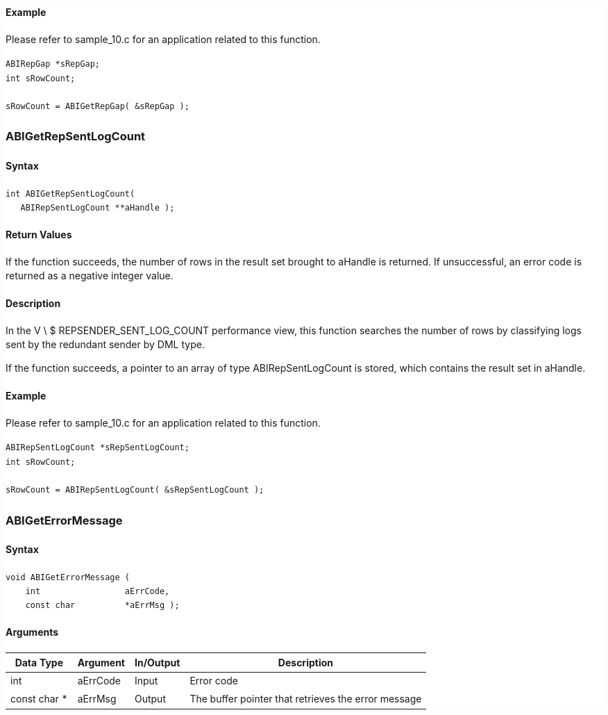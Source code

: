 #### Example

Please refer to sample_10.c for an application related to this function.

```
ABIRepGap *sRepGap;
int sRowCount;

sRowCount = ABIGetRepGap( &sRepGap );
```

### ABIGetRepSentLogCount

#### Syntax

```
int ABIGetRepSentLogCount(
   ABIRepSentLogCount **aHandle );
```

#### Return Values

If the function succeeds, the number of rows in the result set brought to aHandle is returned. If unsuccessful, an error code is returned as a negative integer value.

#### Description

In the V \ $ REPSENDER_SENT_LOG_COUNT performance view, this function searches the number of rows by classifying logs sent by the redundant sender by DML type.

If the function succeeds, a pointer to an array of type ABIRepSentLogCount is stored, which contains the result set in aHandle.

#### Example

Please refer to sample_10.c for an application related to this function.

```
ABIRepSentLogCount *sRepSentLogCount;
int sRowCount;

sRowCount = ABIRepSentLogCount( &sRepSentLogCount );
```

### ABIGetErrorMessage

#### Syntax

```
void ABIGetErrorMessage (
    int                 aErrCode,
    const char          *aErrMsg );
```

#### Arguments

| Data Type     | Argument | In/Output | Description                                         |
| ------------- | -------- | --------- | --------------------------------------------------- |
| int           | aErrCode | Input     | Error code                                          |
| const char \* | aErrMsg  | Output    | The buffer pointer that retrieves the error message |

